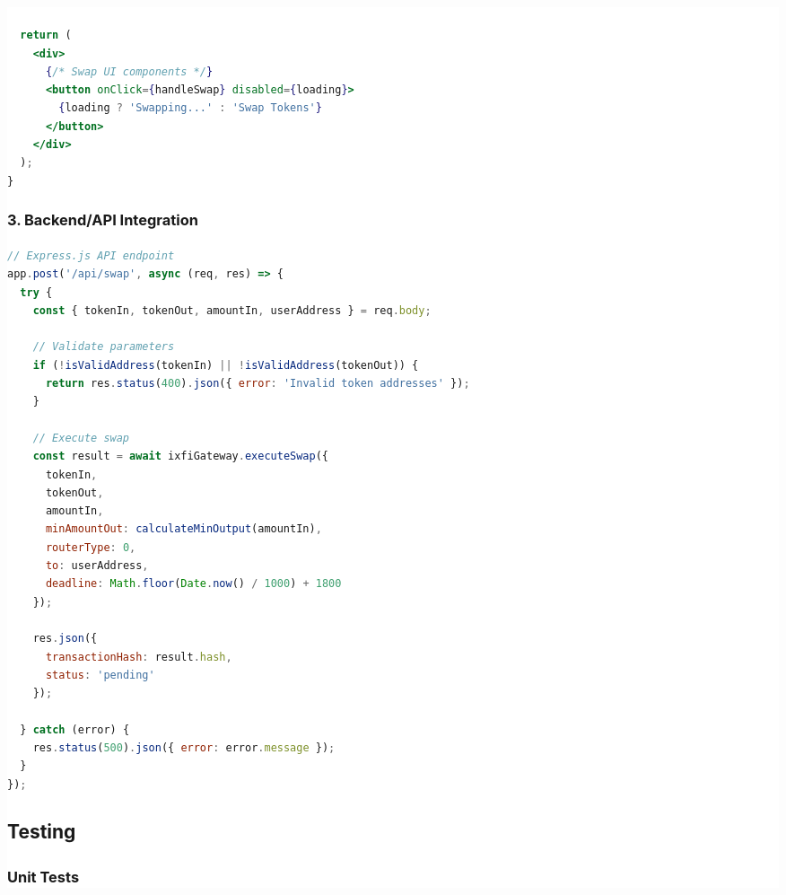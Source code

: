 ```jsx
  
  return (
    <div>
      {/* Swap UI components */}
      <button onClick={handleSwap} disabled={loading}>
        {loading ? 'Swapping...' : 'Swap Tokens'}
      </button>
    </div>
  );
}
```

### 3. Backend/API Integration

```javascript
// Express.js API endpoint
app.post('/api/swap', async (req, res) => {
  try {
    const { tokenIn, tokenOut, amountIn, userAddress } = req.body;
    
    // Validate parameters
    if (!isValidAddress(tokenIn) || !isValidAddress(tokenOut)) {
      return res.status(400).json({ error: 'Invalid token addresses' });
    }
    
    // Execute swap
    const result = await ixfiGateway.executeSwap({
      tokenIn,
      tokenOut,
      amountIn,
      minAmountOut: calculateMinOutput(amountIn),
      routerType: 0,
      to: userAddress,
      deadline: Math.floor(Date.now() / 1000) + 1800
    });
    
    res.json({
      transactionHash: result.hash,
      status: 'pending'
    });
    
  } catch (error) {
    res.status(500).json({ error: error.message });
  }
});
```

## Testing

### Unit Tests

